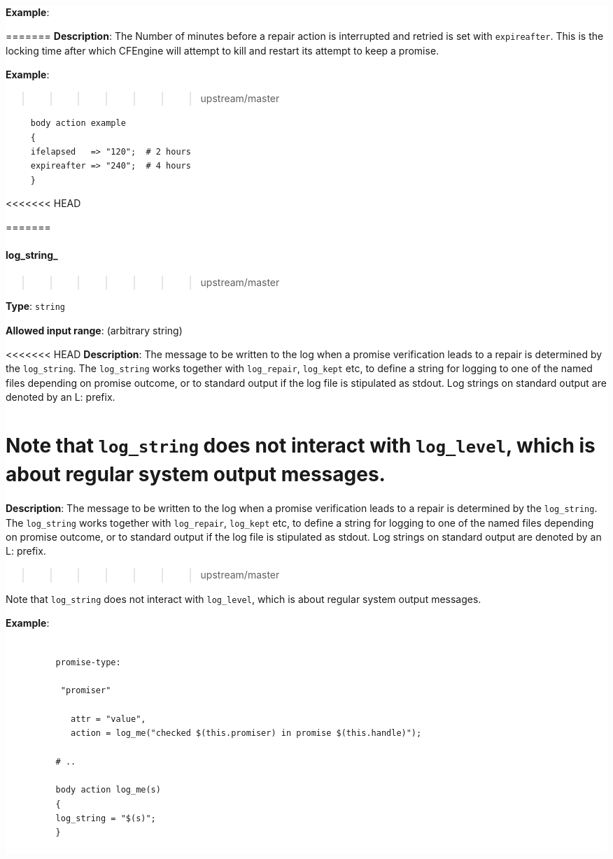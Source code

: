 **Example**:  
   
=======
**Description**: The Number of minutes before a repair action is interrupted 
and retried is set with `expireafter`. This is the locking time after which 
CFEngine will attempt to kill and restart its attempt to keep a promise.   

**Example**:
>>>>>>> upstream/master

```cf3
     body action example
     {
     ifelapsed   => "120";  # 2 hours
     expireafter => "240";  # 4 hours
     }
```

<<<<<<< HEAD

=======
#### log_string_
>>>>>>> upstream/master

**Type**: `string`

**Allowed input range**: (arbitrary string)

<<<<<<< HEAD
**Description**: The message to be written to the log when a promise verification leads to a repair is determined by the `log_string`. The `log_string` works together with `log_repair`, `log_kept` etc, to define a string for logging to one of the named files depending on promise outcome, or to standard output if the log file is stipulated as stdout. Log strings on standard output are denoted by an L: prefix.

Note that `log_string` does not interact with `log_level`, which is about regular system output messages.
=======
**Description**: The message to be written to the log when a promise 
verification leads to a repair is determined by the `log_string`. The 
`log_string` works together with `log_repair`, `log_kept` etc, to define 
a string for logging to one of the named files depending on promise outcome, 
or to standard output if the log file is stipulated as stdout. Log strings 
on standard output are denoted by an L: prefix.
>>>>>>> upstream/master

Note that `log_string` does not interact with `log_level`, which is about 
regular system output messages.

**Example**:

```cf3
          
          promise-type:
          
           "promiser"
          
             attr = "value",
             action = log_me("checked $(this.promiser) in promise $(this.handle)");
          
          # ..
          
          body action log_me(s)
          {
          log_string = "$(s)";
          }
          
```
